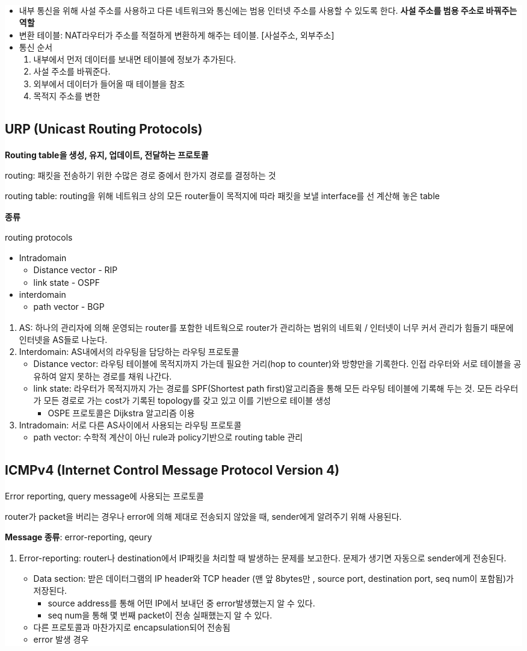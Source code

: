 * 내부 통신을 위해 사설 주소를 사용하고 다른 네트워크와 통신에는 범용 인터넷 주소를 사용할 수 있도록 한다. **사설 주소를 범용 주소로 바꿔주는 역할**
* 변환 테이블: NAT라우터가 주소를 적절하게 변환하게 해주는 테이블. [사설주소, 외부주소]
* 통신 순서
  1. 내부에서 먼저 데이터를 보내면 테이블에 정보가 추가된다.
  2. 사설 주소를 바꿔준다.
  3. 외부에서 데이터가 들어올 때 테이블을 참조
  4. 목적지 주소를 변한



## URP (Unicast Routing Protocols)

**Routing table을 생성, 유지, 업데이트, 전달하는 프로토콜**

routing: 패킷을 전송하기 위한 수많은 경로 중에서 한가지 경로를 결정하는 것

routing table: routing을 위해 네트워크 상의 모든 router들이 목적지에 따라 패킷을 보낼 interface를 선 계산해 놓은 table



**종류**

routing protocols

* Intradomain
  * Distance vector - RIP
  * link state - OSPF
* interdomain
  * path vector - BGP



1. AS: 하나의 관리자에 의해 운영되는 router를 포함한 네트웍으로 router가 관리하는 범위의 네트윅 / 인터넷이 너무 커서 관리가 힘들기 때문에 인터넷을 AS들로 나눈다.
2. Interdomain: AS내에서의 라우팅을 담당하는 라우팅 프로토콜
   * Distance vector: 라우팅 테이블에 목적지까지 가는데 필요한 거리(hop to counter)와 방향만을 기록한다. 인접 라우터와 서로 테이블을 공유하여 알지 못하는 경로를 채워 나간다.
   * link state: 라우터가 목적지까지 가는 경로를 SPF(Shortest path first)알고리즘을 통해 모든 라우팅 테이블에 기록해 두는 것. 모든 라우터가 모든 경로로 가는 cost가 기록된 topology를 갖고 있고 이를 기반으로 테이블 생성
     * OSPE 프로토콜은 Dijkstra 알고리즘 이용
3. Intradomain: 서로 다른 AS사이에서 사용되는 라우팅 프로토콜
   * path vector: 수학적 계산이 아닌 rule과 policy기반으로 routing table 관리



## ICMPv4 (Internet Control Message Protocol Version 4)

Error reporting, query message에 사용되는 프로토콜

router가 packet을 버리는 경우나 error에 의해 제대로 전송되지 않았을 때, sender에게 알려주기 위해 사용된다.



**Message 종류**: error-reporting, qeury

1. Error-reporting: router나 destination에서 IP패킷을 처리할 때 발생하는 문제를 보고한다. 문제가 생기면 자동으로 sender에게 전송된다.

   * Data section: 받은 데이터그램의 IP header와 TCP header (맨 앞 8bytes만 , source port, destination port, seq num이 포함됨)가 저장된다.
     * source address를 통해 어떤 IP에서 보내던 중 error발생했는지 알 수 있다.
     * seq num을 통해 몇 번째 packet이 전송 실패했는지 알 수 있다.
   * 다른 프로토콜과 마찬가지로 encapsulation되어 전송됨
   * error 발생 경우
